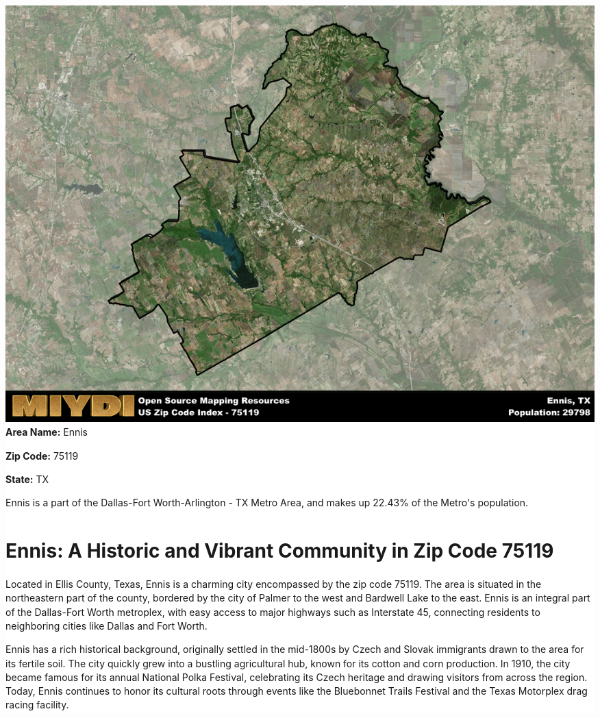 ![Image Alt Text](../_images/75119.png)
**Area Name:** Ennis

**Zip Code:** 75119

**State:** TX

Ennis is a part of the Dallas-Fort Worth-Arlington - TX Metro Area, and makes up 22.43% of the Metro's population.  

# Ennis: A Historic and Vibrant Community in Zip Code 75119  

Located in Ellis County, Texas, Ennis is a charming city encompassed by the zip code 75119. The area is situated in the northeastern part of the county, bordered by the city of Palmer to the west and Bardwell Lake to the east. Ennis is an integral part of the Dallas-Fort Worth metroplex, with easy access to major highways such as Interstate 45, connecting residents to neighboring cities like Dallas and Fort Worth.

Ennis has a rich historical background, originally settled in the mid-1800s by Czech and Slovak immigrants drawn to the area for its fertile soil. The city quickly grew into a bustling agricultural hub, known for its cotton and corn production. In 1910, the city became famous for its annual National Polka Festival, celebrating its Czech heritage and drawing visitors from across the region. Today, Ennis continues to honor its cultural roots through events like the Bluebonnet Trails Festival and the Texas Motorplex drag racing facility.
